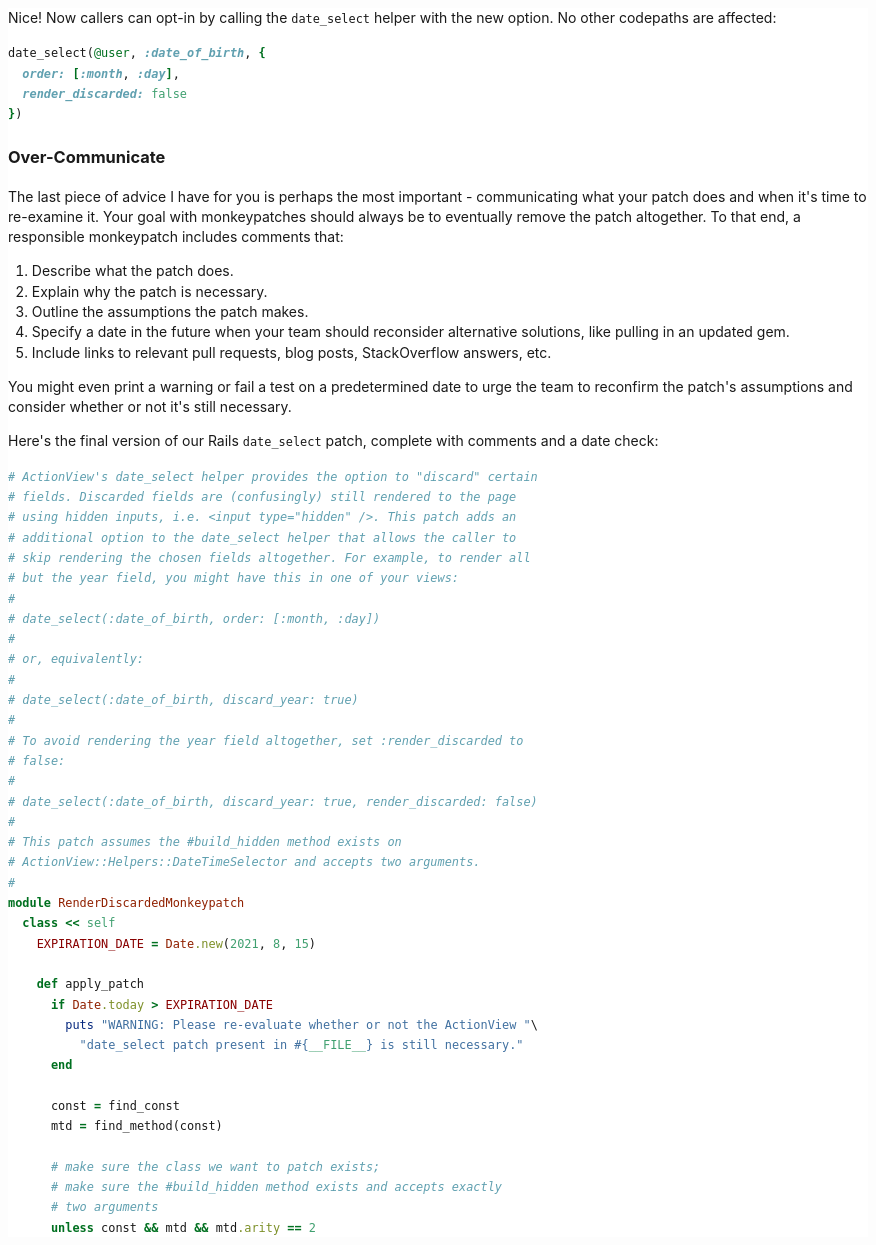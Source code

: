 Nice! Now callers can opt-in by calling the `date_select` helper with the new option. No other codepaths are affected:

```ruby
date_select(@user, :date_of_birth, {
  order: [:month, :day],
  render_discarded: false
})
```

### Over-Communicate

The last piece of advice I have for you is perhaps the most important - communicating what your patch does and when it's time to re-examine it. Your goal with monkeypatches should always be to eventually remove the patch altogether. To that end, a responsible monkeypatch includes comments that:

1. Describe what the patch does.
1. Explain why the patch is necessary.
1. Outline the assumptions the patch makes.
1. Specify a date in the future when your team should reconsider alternative solutions, like pulling in an updated gem.
1. Include links to relevant pull requests, blog posts, StackOverflow answers, etc.

You might even print a warning or fail a test on a predetermined date to urge the team to reconfirm the patch's assumptions and consider whether or not it's still necessary.

Here's the final version of our Rails `date_select` patch, complete with comments and a date check:

```ruby
# ActionView's date_select helper provides the option to "discard" certain
# fields. Discarded fields are (confusingly) still rendered to the page
# using hidden inputs, i.e. <input type="hidden" />. This patch adds an
# additional option to the date_select helper that allows the caller to
# skip rendering the chosen fields altogether. For example, to render all
# but the year field, you might have this in one of your views:
#
# date_select(:date_of_birth, order: [:month, :day])
#
# or, equivalently:
#
# date_select(:date_of_birth, discard_year: true)
#
# To avoid rendering the year field altogether, set :render_discarded to
# false:
#
# date_select(:date_of_birth, discard_year: true, render_discarded: false)
#
# This patch assumes the #build_hidden method exists on
# ActionView::Helpers::DateTimeSelector and accepts two arguments.
#
module RenderDiscardedMonkeypatch
  class << self
    EXPIRATION_DATE = Date.new(2021, 8, 15)

    def apply_patch
      if Date.today > EXPIRATION_DATE
        puts "WARNING: Please re-evaluate whether or not the ActionView "\
          "date_select patch present in #{__FILE__} is still necessary."
      end

      const = find_const
      mtd = find_method(const)

      # make sure the class we want to patch exists;
      # make sure the #build_hidden method exists and accepts exactly
      # two arguments
      unless const && mtd && mtd.arity == 2
```